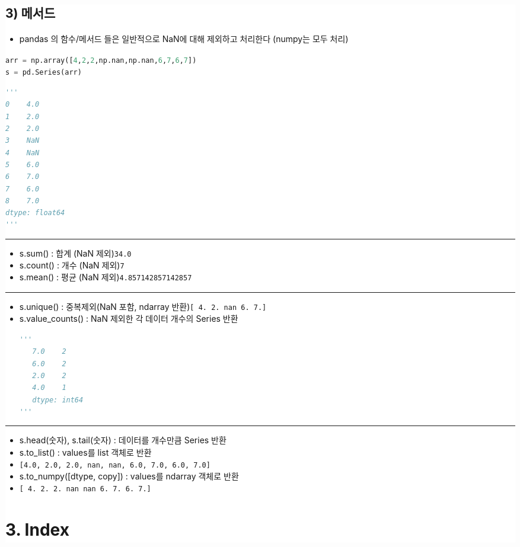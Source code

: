 ## 3) 메서드

-   pandas 의 함수/메서드 들은 일반적으로 NaN에 대해 제외하고 처리한다 (numpy는 모두 처리)

```python
arr = np.array([4,2,2,np.nan,np.nan,6,7,6,7])
s = pd.Series(arr)
```

```python
'''
0    4.0
1    2.0
2    2.0
3    NaN
4    NaN
5    6.0
6    7.0
7    6.0
8    7.0
dtype: float64
'''
```

---

-   s.sum() : 합계 (NaN 제외)`34.0`
-   s.count() : 개수 (NaN 제외)`7`
-   s.mean() : 평균 (NaN 제외)`4.857142857142857`

---

-   s.unique() : 중복제외(NaN 포함, ndarray 반환)`[ 4. 2. nan 6. 7.]`
-   s.value\_counts() : NaN 제외한 각 데이터 개수의 Series 반환
    ```python
    '''
       7.0    2
       6.0    2
       2.0    2
       4.0    1
       dtype: int64
    '''
    ```
    

---

-   s.head(숫자), s.tail(숫자) : 데이터를 개수만큼 Series 반환
-   s.to\_list() : values를 list 객체로 반환
-   `[4.0, 2.0, 2.0, nan, nan, 6.0, 7.0, 6.0, 7.0]`
-   s.to\_numpy(\[dtype, copy\]) : values를 ndarray 객체로 반환
-   `[ 4. 2. 2. nan nan 6. 7. 6. 7.]`

# 3. Index
